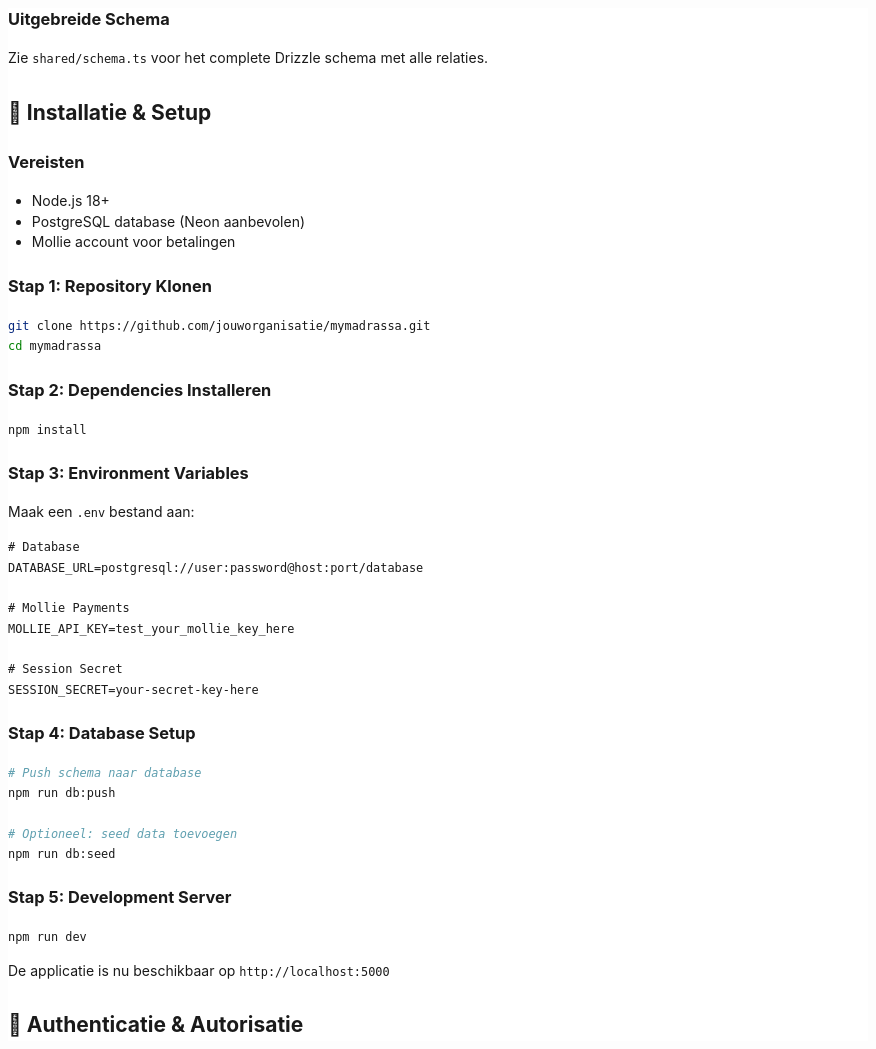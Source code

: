 ### Uitgebreide Schema
Zie `shared/schema.ts` voor het complete Drizzle schema met alle relaties.

## 🔧 Installatie & Setup

### Vereisten
- Node.js 18+ 
- PostgreSQL database (Neon aanbevolen)
- Mollie account voor betalingen

### Stap 1: Repository Klonen
```bash
git clone https://github.com/jouworganisatie/mymadrassa.git
cd mymadrassa
```

### Stap 2: Dependencies Installeren
```bash
npm install
```

### Stap 3: Environment Variables
Maak een `.env` bestand aan:
```env
# Database
DATABASE_URL=postgresql://user:password@host:port/database

# Mollie Payments
MOLLIE_API_KEY=test_your_mollie_key_here

# Session Secret
SESSION_SECRET=your-secret-key-here
```

### Stap 4: Database Setup
```bash
# Push schema naar database
npm run db:push

# Optioneel: seed data toevoegen
npm run db:seed
```

### Stap 5: Development Server
```bash
npm run dev
```

De applicatie is nu beschikbaar op `http://localhost:5000`

## 🔐 Authenticatie & Autorisatie
